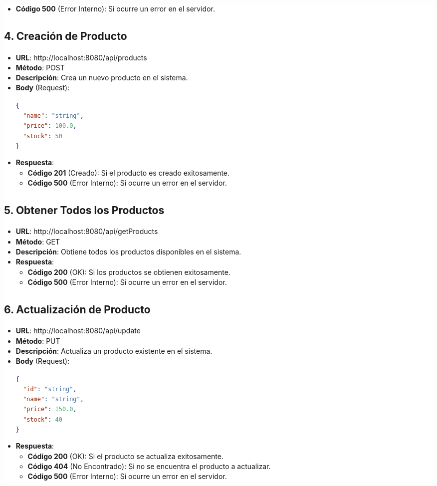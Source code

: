   - **Código 500** (Error Interno): Si ocurre un error en el servidor.

## 4. Creación de Producto

- **URL**: http://localhost:8080/api/products
- **Método**: POST
- **Descripción**: Crea un nuevo producto en el sistema.
- **Body** (Request):
  ```json
  {
    "name": "string",
    "price": 100.0,
    "stock": 50
  }
  ```
- **Respuesta**:
  - **Código 201** (Creado): Si el producto es creado exitosamente.
  - **Código 500** (Error Interno): Si ocurre un error en el servidor.

## 5. Obtener Todos los Productos

- **URL**: http://localhost:8080/api/getProducts
- **Método**: GET
- **Descripción**: Obtiene todos los productos disponibles en el sistema.
- **Respuesta**:
  - **Código 200** (OK): Si los productos se obtienen exitosamente.
  - **Código 500** (Error Interno): Si ocurre un error en el servidor.

## 6. Actualización de Producto

- **URL**: http://localhost:8080/api/update
- **Método**: PUT
- **Descripción**: Actualiza un producto existente en el sistema.
- **Body** (Request):
  ```json
  {
    "id": "string",
    "name": "string",
    "price": 150.0,
    "stock": 40
  }
  ```
- **Respuesta**:
  - **Código 200** (OK): Si el producto se actualiza exitosamente.
  - **Código 404** (No Encontrado): Si no se encuentra el producto a actualizar.
  - **Código 500** (Error Interno): Si ocurre un error en el servidor.
